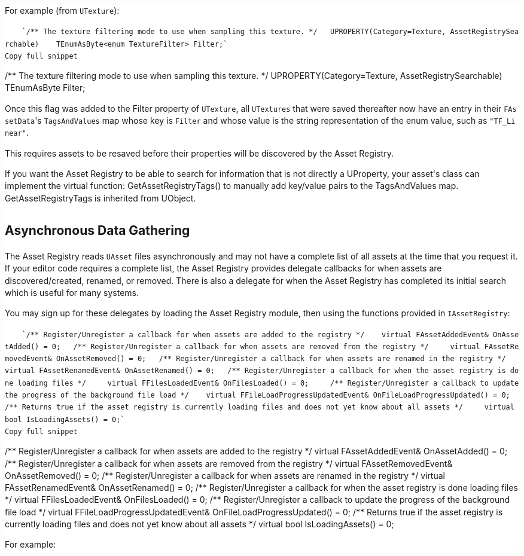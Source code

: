 For example (from `UTexture`):

```
	`/** The texture filtering mode to use when sampling this texture. */ 	UPROPERTY(Category=Texture, AssetRegistrySearchable) 	TEnumAsByte<enum TextureFilter> Filter;`
Copy full snippet
```
/\*\* The texture filtering mode to use when sampling this texture. \*/ UPROPERTY(Category=Texture, AssetRegistrySearchable) TEnumAsByte<enum TextureFilter> Filter;

Once this flag was added to the Filter property of `UTexture`, all `UTextures` that were saved thereafter now have an entry in their `FAssetData`'s `TagsAndValues` map whose key is `Filter` and whose value is the string representation of the enum value, such as `"TF_Linear"`.

This requires assets to be resaved before their properties will be discovered by the Asset Registry.

If you want the Asset Registry to be able to search for information that is not directly a UProperty, your asset's class can implement the virtual function: GetAssetRegistryTags() to manually add key/value pairs to the TagsAndValues map. GetAssetRegistryTags is inherited from UObject.

## Asynchronous Data Gathering

The Asset Registry reads `UAsset` files asynchronously and may not have a complete list of all assets at the time that you request it. If your editor code requires a complete list, the Asset Registry provides delegate callbacks for when assets are discovered/created, renamed, or removed. There is also a delegate for when the Asset Registry has completed its initial search which is useful for many systems.

You may sign up for these delegates by loading the Asset Registry module, then using the functions provided in `IAssetRegistry`:

```
	`/** Register/Unregister a callback for when assets are added to the registry */ 	virtual FAssetAddedEvent& OnAssetAdded() = 0;  	/** Register/Unregister a callback for when assets are removed from the registry */ 	virtual FAssetRemovedEvent& OnAssetRemoved() = 0;  	/** Register/Unregister a callback for when assets are renamed in the registry */ 	virtual FAssetRenamedEvent& OnAssetRenamed() = 0;  	/** Register/Unregister a callback for when the asset registry is done loading files */ 	virtual FFilesLoadedEvent& OnFilesLoaded() = 0;  	/** Register/Unregister a callback to update the progress of the background file load */ 	virtual FFileLoadProgressUpdatedEvent& OnFileLoadProgressUpdated() = 0;  	/** Returns true if the asset registry is currently loading files and does not yet know about all assets */ 	virtual bool IsLoadingAssets() = 0;`
Copy full snippet
```
/\*\* Register/Unregister a callback for when assets are added to the registry \*/ virtual FAssetAddedEvent& OnAssetAdded() = 0; /\*\* Register/Unregister a callback for when assets are removed from the registry \*/ virtual FAssetRemovedEvent& OnAssetRemoved() = 0; /\*\* Register/Unregister a callback for when assets are renamed in the registry \*/ virtual FAssetRenamedEvent& OnAssetRenamed() = 0; /\*\* Register/Unregister a callback for when the asset registry is done loading files \*/ virtual FFilesLoadedEvent& OnFilesLoaded() = 0; /\*\* Register/Unregister a callback to update the progress of the background file load \*/ virtual FFileLoadProgressUpdatedEvent& OnFileLoadProgressUpdated() = 0; /\*\* Returns true if the asset registry is currently loading files and does not yet know about all assets \*/ virtual bool IsLoadingAssets() = 0;

For example:

